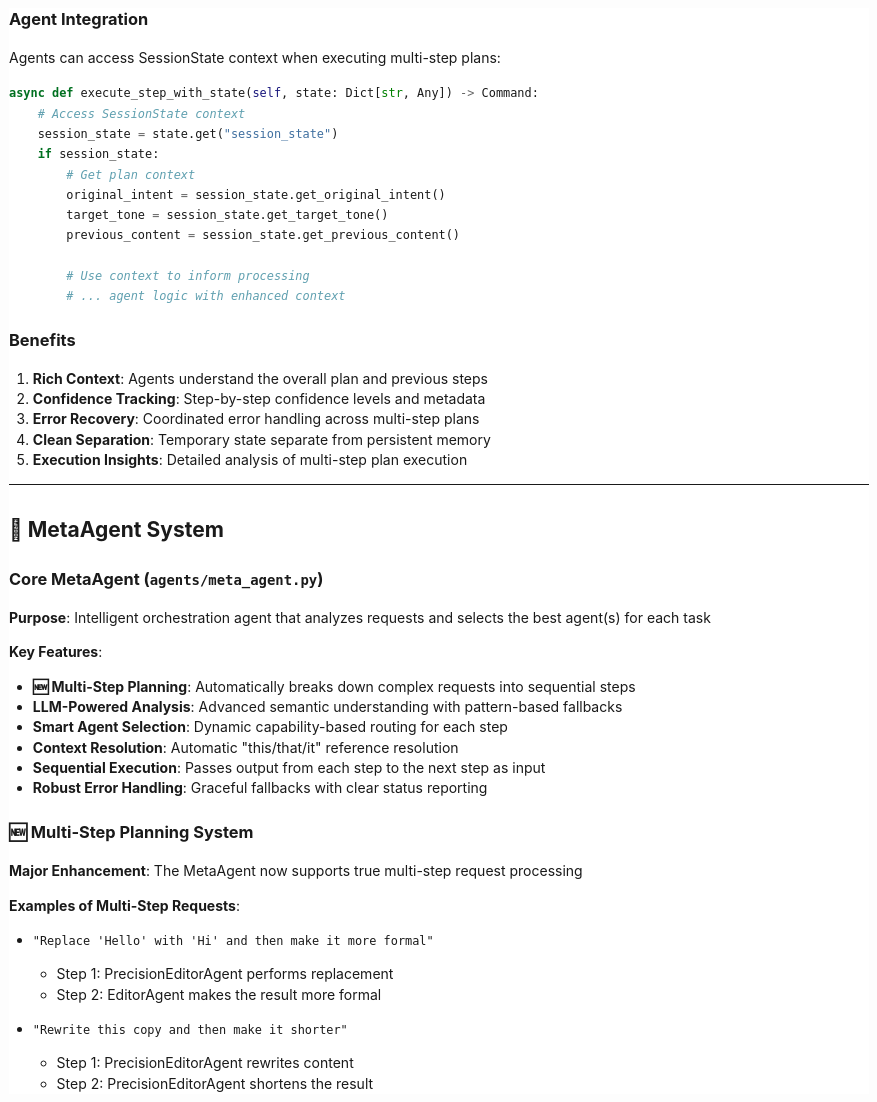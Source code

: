 ### Agent Integration

Agents can access SessionState context when executing multi-step plans:

```python
async def execute_step_with_state(self, state: Dict[str, Any]) -> Command:
    # Access SessionState context
    session_state = state.get("session_state")
    if session_state:
        # Get plan context
        original_intent = session_state.get_original_intent()
        target_tone = session_state.get_target_tone()
        previous_content = session_state.get_previous_content()
        
        # Use context to inform processing
        # ... agent logic with enhanced context
```

### Benefits

1. **Rich Context**: Agents understand the overall plan and previous steps
2. **Confidence Tracking**: Step-by-step confidence levels and metadata
3. **Error Recovery**: Coordinated error handling across multi-step plans
4. **Clean Separation**: Temporary state separate from persistent memory
5. **Execution Insights**: Detailed analysis of multi-step plan execution

---

## 🧠 MetaAgent System

### Core MetaAgent (`agents/meta_agent.py`)

**Purpose**: Intelligent orchestration agent that analyzes requests and selects the best agent(s) for each task

**Key Features**:
- **🆕 Multi-Step Planning**: Automatically breaks down complex requests into sequential steps
- **LLM-Powered Analysis**: Advanced semantic understanding with pattern-based fallbacks
- **Smart Agent Selection**: Dynamic capability-based routing for each step
- **Context Resolution**: Automatic "this/that/it" reference resolution
- **Sequential Execution**: Passes output from each step to the next step as input
- **Robust Error Handling**: Graceful fallbacks with clear status reporting

### 🆕 Multi-Step Planning System

**Major Enhancement**: The MetaAgent now supports true multi-step request processing

**Examples of Multi-Step Requests**:
- `"Replace 'Hello' with 'Hi' and then make it more formal"`
  - Step 1: PrecisionEditorAgent performs replacement
  - Step 2: EditorAgent makes the result more formal
  
- `"Rewrite this copy and then make it shorter"`
  - Step 1: PrecisionEditorAgent rewrites content
  - Step 2: PrecisionEditorAgent shortens the result
